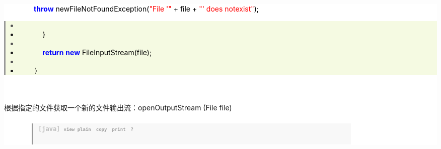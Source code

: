<span style="color:black; margin:0px; padding:0px">&nbsp;&nbsp;&nbsp;&nbsp;&nbsp;&nbsp;&nbsp;&nbsp;&nbsp;&nbsp;&nbsp;&nbsp;&nbsp;&nbsp;&nbsp;<span class="keyword" style="color:blue; font-weight:bold; margin:0px; padding:0px">throw</span><span style="margin:0px; padding:0px">&nbsp;newFileNotFoundException(</span><span class="string" style="color:red; margin:0px; padding:0px">&quot;File&nbsp;'&quot;</span><span style="margin:0px; padding:0px">&nbsp;&#43;&nbsp;file&nbsp;&#43;&nbsp;</span><span class="string" style="color:red; margin:0px; padding:0px">&quot;'&nbsp;does&nbsp;notexist&quot;</span><span style="margin:0px; padding:0px">);&nbsp;&nbsp;</span></span></li><li style="font-size:1em; margin:0px; padding:0px 3px 0px 10px!important; border-left-width:3px; border-style:none none none solid; border-left-color:rgb(153,153,153); line-height:18px; color:rgb(85,85,85); background-color:rgb(245,250,226)">
<span style="color:black; margin:0px; padding:0px">&nbsp;&nbsp;</span></li><li class="alt" style="font-size:1em; margin:0px; padding:0px 3px 0px 10px!important; border-left-width:3px; border-style:none none none solid; border-left-color:rgb(153,153,153); line-height:18px; background-color:rgb(245,250,226)">
<span style="color:black; margin:0px; padding:0px">&nbsp;&nbsp;&nbsp;&nbsp;&nbsp;&nbsp;&nbsp;&nbsp;&nbsp;&nbsp;&nbsp;}&nbsp;&nbsp;</span></li><li style="font-size:1em; margin:0px; padding:0px 3px 0px 10px!important; border-left-width:3px; border-style:none none none solid; border-left-color:rgb(153,153,153); line-height:18px; color:rgb(85,85,85); background-color:rgb(245,250,226)">
<span style="color:black; margin:0px; padding:0px">&nbsp;&nbsp;</span></li><li class="alt" style="font-size:1em; margin:0px; padding:0px 3px 0px 10px!important; border-left-width:3px; border-style:none none none solid; border-left-color:rgb(153,153,153); line-height:18px; background-color:rgb(245,250,226)">
<span style="color:black; margin:0px; padding:0px">&nbsp;&nbsp;&nbsp;&nbsp;&nbsp;&nbsp;&nbsp;&nbsp;&nbsp;&nbsp;&nbsp;<span class="keyword" style="color:blue; font-weight:bold; margin:0px; padding:0px">return</span><span style="margin:0px; padding:0px">&nbsp;</span><span class="keyword" style="color:blue; font-weight:bold; margin:0px; padding:0px">new</span><span style="margin:0px; padding:0px">&nbsp;FileInputStream(file);&nbsp;&nbsp;</span></span></li><li style="font-size:1em; margin:0px; padding:0px 3px 0px 10px!important; border-left-width:3px; border-style:none none none solid; border-left-color:rgb(153,153,153); line-height:18px; color:rgb(85,85,85); background-color:rgb(245,250,226)">
<span style="color:black; margin:0px; padding:0px">&nbsp;&nbsp;</span></li><li class="alt" style="font-size:1em; margin:0px; padding:0px 3px 0px 10px!important; border-left-width:3px; border-style:none none none solid; border-left-color:rgb(153,153,153); line-height:18px; background-color:rgb(245,250,226)">
<span style="color:black; margin:0px; padding:0px">&nbsp;&nbsp;&nbsp;&nbsp;&nbsp;&nbsp;&nbsp;}&nbsp;&nbsp;</span></li></ol>
</div>
<p style="margin-top:0px; margin-bottom:0px; padding-top:0px; padding-bottom:0px">
&nbsp;</p>
<p style="margin-top:0px; margin-bottom:0px; padding-top:0px; padding-bottom:0px">
&nbsp;</p>
<p style="margin-top:0px; margin-bottom:0px; padding-top:0px; padding-bottom:0px">
根据指定的文件获取一个新的文件输出流：openOutputStream (File file)</p>
<p style="margin-top:0px; margin-bottom:0px; padding-top:0px; padding-bottom:0px">
&nbsp;</p>
<div class="dp-highlighter bg_java" style="font-family:Monaco,'DejaVu Sans Mono','Bitstream Vera Sans Mono',Consolas,'Courier New',monospace; font-size:12px; width:679px; overflow:auto; margin-left:9px; padding:1px; word-break:break-all; word-wrap:break-word; background-color:transparent">
<div class="bar" style="padding-left:45px">
<div class="tools" style="padding:3px 8px 10px 10px; margin:0px; color:silver; font-weight:bold; border-left-color:rgb(153,153,153); border-left-width:3px; border-left-style:solid; background-color:rgb(248,248,248)">
<strong>[java]</strong>&nbsp;<a target="_blank" class="ViewSource" title="view plain" href="http://blog.csdn.net/gao36951/article/details/38302553" style="color:rgb(160,160,160); text-decoration:none; margin:0px 10px 0px 0px; font-size:9px; padding:0px">view plain</a><a target="_blank" class="CopyToClipboard" title="copy" href="http://blog.csdn.net/gao36951/article/details/38302553" style="color:rgb(160,160,160); text-decoration:none; margin:0px 10px 0px 0px; font-size:9px; padding:0px">copy</a><a target="_blank" class="PrintSource" title="print" href="http://blog.csdn.net/gao36951/article/details/38302553" style="color:rgb(160,160,160); text-decoration:none; margin:0px 10px 0px 0px; font-size:9px; padding:0px">print</a><a target="_blank" class="About" title="?" href="http://blog.csdn.net/gao36951/article/details/38302553" style="color:rgb(160,160,160); text-decoration:none; margin:0px 10px 0px 0px; font-size:9px; padding:0px">?</a>
<div style="width:22px; height:11px"></div>
</div>
</div>